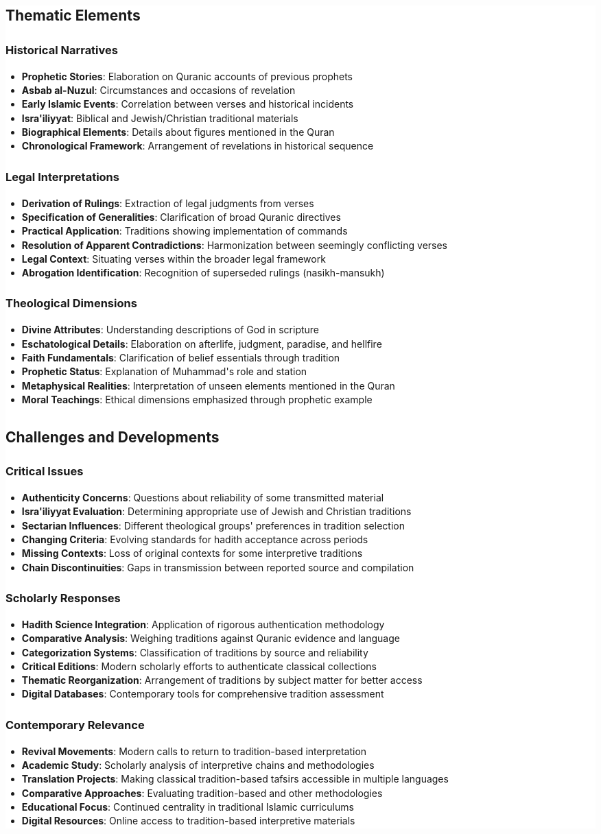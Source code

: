 ## Thematic Elements

### Historical Narratives
- **Prophetic Stories**: Elaboration on Quranic accounts of previous prophets
- **Asbab al-Nuzul**: Circumstances and occasions of revelation
- **Early Islamic Events**: Correlation between verses and historical incidents
- **Isra'iliyyat**: Biblical and Jewish/Christian traditional materials
- **Biographical Elements**: Details about figures mentioned in the Quran
- **Chronological Framework**: Arrangement of revelations in historical sequence

### Legal Interpretations
- **Derivation of Rulings**: Extraction of legal judgments from verses
- **Specification of Generalities**: Clarification of broad Quranic directives
- **Practical Application**: Traditions showing implementation of commands
- **Resolution of Apparent Contradictions**: Harmonization between seemingly conflicting verses
- **Legal Context**: Situating verses within the broader legal framework
- **Abrogation Identification**: Recognition of superseded rulings (nasikh-mansukh)

### Theological Dimensions
- **Divine Attributes**: Understanding descriptions of God in scripture
- **Eschatological Details**: Elaboration on afterlife, judgment, paradise, and hellfire
- **Faith Fundamentals**: Clarification of belief essentials through tradition
- **Prophetic Status**: Explanation of Muhammad's role and station
- **Metaphysical Realities**: Interpretation of unseen elements mentioned in the Quran
- **Moral Teachings**: Ethical dimensions emphasized through prophetic example

## Challenges and Developments

### Critical Issues
- **Authenticity Concerns**: Questions about reliability of some transmitted material
- **Isra'iliyyat Evaluation**: Determining appropriate use of Jewish and Christian traditions
- **Sectarian Influences**: Different theological groups' preferences in tradition selection
- **Changing Criteria**: Evolving standards for hadith acceptance across periods
- **Missing Contexts**: Loss of original contexts for some interpretive traditions
- **Chain Discontinuities**: Gaps in transmission between reported source and compilation

### Scholarly Responses
- **Hadith Science Integration**: Application of rigorous authentication methodology
- **Comparative Analysis**: Weighing traditions against Quranic evidence and language
- **Categorization Systems**: Classification of traditions by source and reliability
- **Critical Editions**: Modern scholarly efforts to authenticate classical collections
- **Thematic Reorganization**: Arrangement of traditions by subject matter for better access
- **Digital Databases**: Contemporary tools for comprehensive tradition assessment

### Contemporary Relevance
- **Revival Movements**: Modern calls to return to tradition-based interpretation
- **Academic Study**: Scholarly analysis of interpretive chains and methodologies
- **Translation Projects**: Making classical tradition-based tafsirs accessible in multiple languages
- **Comparative Approaches**: Evaluating tradition-based and other methodologies
- **Educational Focus**: Continued centrality in traditional Islamic curriculums
- **Digital Resources**: Online access to tradition-based interpretive materials
